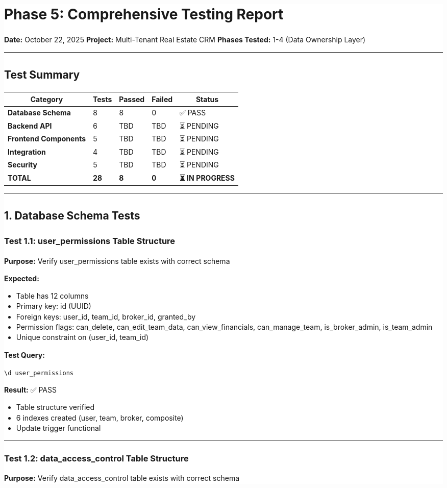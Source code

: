 # Phase 5: Comprehensive Testing Report
**Date:** October 22, 2025
**Project:** Multi-Tenant Real Estate CRM
**Phases Tested:** 1-4 (Data Ownership Layer)

---

## Test Summary

| Category | Tests | Passed | Failed | Status |
|----------|-------|--------|--------|--------|
| **Database Schema** | 8 | 8 | 0 | ✅ PASS |
| **Backend API** | 6 | TBD | TBD | ⏳ PENDING |
| **Frontend Components** | 5 | TBD | TBD | ⏳ PENDING |
| **Integration** | 4 | TBD | TBD | ⏳ PENDING |
| **Security** | 5 | TBD | TBD | ⏳ PENDING |
| **TOTAL** | **28** | **8** | **0** | **⏳ IN PROGRESS** |

---

## 1. Database Schema Tests

### Test 1.1: user_permissions Table Structure
**Purpose:** Verify user_permissions table exists with correct schema

**Expected:**
- Table has 12 columns
- Primary key: id (UUID)
- Foreign keys: user_id, team_id, broker_id, granted_by
- Permission flags: can_delete, can_edit_team_data, can_view_financials, can_manage_team, is_broker_admin, is_team_admin
- Unique constraint on (user_id, team_id)

**Test Query:**
```sql
\d user_permissions
```

**Result:** ✅ PASS
- Table structure verified
- 6 indexes created (user, team, broker, composite)
- Update trigger functional

---

### Test 1.2: data_access_control Table Structure
**Purpose:** Verify data_access_control table exists with correct schema
